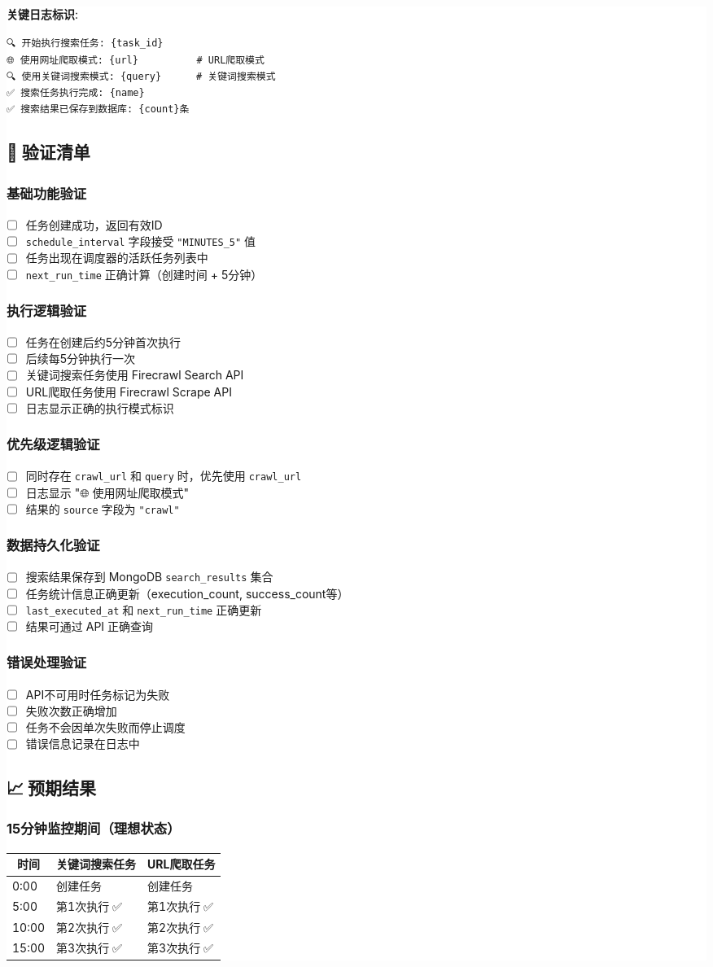 **关键日志标识**:
```
🔍 开始执行搜索任务: {task_id}
🌐 使用网址爬取模式: {url}          # URL爬取模式
🔍 使用关键词搜索模式: {query}      # 关键词搜索模式
✅ 搜索任务执行完成: {name}
✅ 搜索结果已保存到数据库: {count}条
```

## 🧪 验证清单

### 基础功能验证

- [ ] 任务创建成功，返回有效ID
- [ ] `schedule_interval` 字段接受 `"MINUTES_5"` 值
- [ ] 任务出现在调度器的活跃任务列表中
- [ ] `next_run_time` 正确计算（创建时间 + 5分钟）

### 执行逻辑验证

- [ ] 任务在创建后约5分钟首次执行
- [ ] 后续每5分钟执行一次
- [ ] 关键词搜索任务使用 Firecrawl Search API
- [ ] URL爬取任务使用 Firecrawl Scrape API
- [ ] 日志显示正确的执行模式标识

### 优先级逻辑验证

- [ ] 同时存在 `crawl_url` 和 `query` 时，优先使用 `crawl_url`
- [ ] 日志显示 "🌐 使用网址爬取模式"
- [ ] 结果的 `source` 字段为 `"crawl"`

### 数据持久化验证

- [ ] 搜索结果保存到 MongoDB `search_results` 集合
- [ ] 任务统计信息正确更新（execution_count, success_count等）
- [ ] `last_executed_at` 和 `next_run_time` 正确更新
- [ ] 结果可通过 API 正确查询

### 错误处理验证

- [ ] API不可用时任务标记为失败
- [ ] 失败次数正确增加
- [ ] 任务不会因单次失败而停止调度
- [ ] 错误信息记录在日志中

## 📈 预期结果

### 15分钟监控期间（理想状态）

| 时间 | 关键词搜索任务 | URL爬取任务 |
|------|--------------|------------|
| 0:00 | 创建任务 | 创建任务 |
| 5:00 | 第1次执行 ✅ | 第1次执行 ✅ |
| 10:00 | 第2次执行 ✅ | 第2次执行 ✅ |
| 15:00 | 第3次执行 ✅ | 第3次执行 ✅ |
